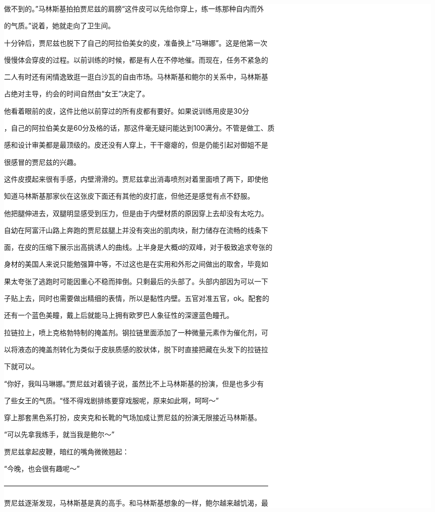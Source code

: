 做不到的。”马林斯基拍拍贾尼兹的肩膀“这件皮可以先给你穿上，练一练那种自内而外

的气质。”说着，她就走向了卫生间。

十分钟后，贾尼兹也脱下了自己的阿拉伯美女的皮，准备换上“马琳娜”。这是他第一次

慢慢体会穿皮的过程。以前训练的时候，都是有人在不停地催。而现在，任务不紧急的

二人有时还有闲情逸致逛一逛白沙瓦的自由市场。马林斯基和鲍尔的关系中，马林斯基

占绝对主导，约会的时间自然由“女王”决定了。



他看着眼前的皮，这件比他以前穿过的所有皮都有要好。如果说训练用皮是30分

，自己的阿拉伯美女是60分及格的话，那这件毫无疑问能达到100满分。不管是做工、质

感和设计审美都是最顶级的。皮还没有人穿上，干干瘪瘪的，但是仍能引起对御姐不是

很感冒的贾尼兹的兴趣。



这件皮摸起来很有手感，内壁滑滑的。贾尼兹拿出消毒喷剂对着里面喷了两下，即使他

知道马林斯基那家伙在这张皮下面还有其他的皮打底，但他还是感觉有点不舒服。



他把腿伸进去，双腿明显感受到压力，但是由于内壁材质的原因穿上去却没有太吃力。

自幼在阿富汗山路上奔跑的贾尼兹腿上并没有突出的肌肉块，耐力储存在流畅的线条下

面，在皮的压缩下展示出高挑诱人的曲线。上半身是大概d的双峰，对于极致追求夸张的

身材的美国人来说只能勉强算中等，不过这也是在实用和外形之间做出的取舍，毕竟如

果太夸张了逃跑时可能因重心不稳而摔倒。只剩最后的头部了。头部内部因为可以一下

子贴上去，同时也需要做出精细的表情，所以是黏性内壁。五官对准五官，ok。配套的

还有一个蓝色美瞳，戴上后就能马上拥有欧罗巴人象征性的深邃蓝色瞳孔。

拉链拉上，喷上克格勃特制的掩盖剂。钢拉链里面添加了一种微量元素作为催化剂，可

以将液态的掩盖剂转化为类似于皮肤质感的胶状体，脱下时直接把藏在头发下的拉链拉

下就可以。

“你好，我叫马琳娜。”贾尼兹对着镜子说，虽然比不上马林斯基的扮演，但是也多少有

了些女王的气质。“怪不得戏剧排练要穿戏服呢，原来如此啊，呵呵～”



穿上那套黑色系打扮，皮夹克和长靴的气场加成让贾尼兹的扮演无限接近马林斯基。



“可以先拿我练手，就当我是鲍尔～”

贾尼兹拿起皮鞭，暗红的嘴角微微翘起：

“今晚，也会很有趣呢～”

——————————————————————————————————————

贾尼兹逐渐发现，马林斯基是真的高手。和马林斯基想象的一样，鲍尔越来越饥渴，最
